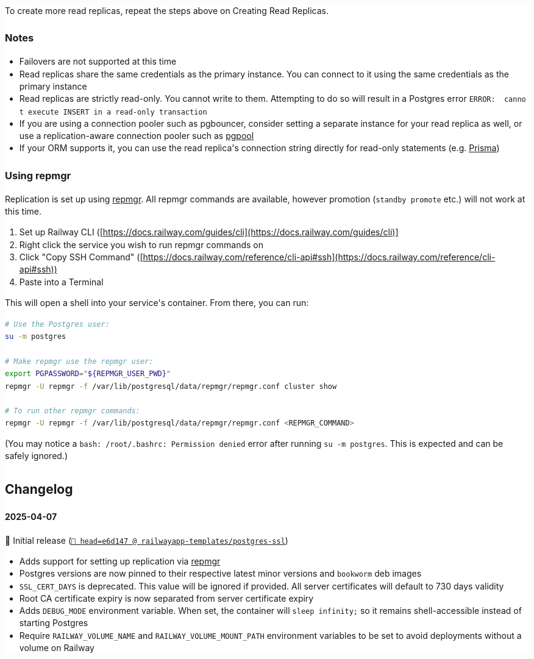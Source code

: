 To create more read replicas, repeat the steps above on Creating Read Replicas.

### Notes

- Failovers are not supported at this time
- Read replicas share the same credentials as the primary instance. You can
  connect to it using the same credentials as the primary instance
- Read replicas are strictly read-only. You cannot write to them. Attempting
  to do so will result in a Postgres error `ERROR:  cannot execute INSERT in a read-only transaction`
- If you are using a connection pooler such as pgbouncer, consider setting a
  separate instance for your read replica as well, or use a replication-aware
  connection pooler such as [pgpool](https://www.pgpool.net/mediawiki/index.php/Main_Page)
- If your ORM supports it, you can use the read replica's connection string
  directly for read-only statements (e.g. [Prisma](https://www.prisma.io/docs/orm/prisma-client/setup-and-configuration/read-replicas))

### Using repmgr

Replication is set up using [repmgr](https://repmgr.org/). All repmgr commands
are available, however promotion (`standby promote` etc.) will not work at
this time.

1. Set up Railway CLI ([https://docs.railway.com/guides/cli](https://docs.railway.com/guides/cli)]
2. Right click the service you wish to run repmgr commands on
3. Click "Copy SSH Command" ([https://docs.railway.com/reference/cli-api#ssh](https://docs.railway.com/reference/cli-api#ssh))
4. Paste into a Terminal

This will open a shell into your service's container. From there, you can run:

```sh
# Use the Postgres user:
su -m postgres

# Make repmgr use the repmgr user:
export PGPASSWORD="${REPMGR_USER_PWD}"
repmgr -U repmgr -f /var/lib/postgresql/data/repmgr/repmgr.conf cluster show

# To run other repmgr commands:
repmgr -U repmgr -f /var/lib/postgresql/data/repmgr/repmgr.conf <REPMGR_COMMAND>
```

(You may notice a `bash: /root/.bashrc: Permission denied` error after
running `su -m postgres`. This is expected and can be safely ignored.)

## Changelog

#### 2025-04-07

🚀 Initial release ([`🔀 head=e6d147 @ railwayapp-templates/postgres-ssl`](https://github.com/railwayapp-templates/postgres-ssl/commit/e6d147e5f4e3c4b6e07f166643c4b19d902cee4a))

- Adds support for setting up replication via [repmgr](https://repmgr.org/)
- Postgres versions are now pinned to their respective latest minor versions
  and `bookworm` deb images
- `SSL_CERT_DAYS` is deprecated. This value will be ignored if provided. All
  server certificates will default to 730 days validity
- Root CA certificate expiry is now separated from server certificate expiry
- Adds `DEBUG_MODE` environment variable. When set, the container will
  `sleep infinity;` so it remains shell-accessible instead of starting
  Postgres
- Require `RAILWAY_VOLUME_NAME` and `RAILWAY_VOLUME_MOUNT_PATH`
  environment variables to be set to avoid deployments without a volume
  on Railway
